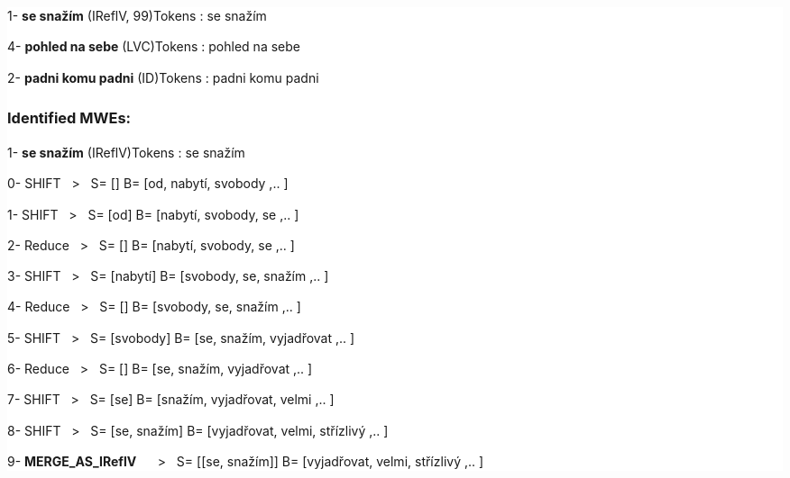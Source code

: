 
1- **se snažím** (IReflV, 99)Tokens : 
se
snažím


4- **pohled na sebe** (LVC)Tokens : 
pohled
na
sebe


2- **padni komu padni** (ID)Tokens : 
padni
komu
padni


### Identified MWEs: 
1- **se snažím** (IReflV)Tokens : 
se
snažím





0- SHIFT&nbsp;&nbsp;&nbsp;>&nbsp;&nbsp;&nbsp;S= []   B= [od, nabytí, svobody ,.. ]



1- SHIFT&nbsp;&nbsp;&nbsp;>&nbsp;&nbsp;&nbsp;S= [od]   B= [nabytí, svobody, se ,.. ]



2- Reduce&nbsp;&nbsp;&nbsp;>&nbsp;&nbsp;&nbsp;S= []   B= [nabytí, svobody, se ,.. ]



3- SHIFT&nbsp;&nbsp;&nbsp;>&nbsp;&nbsp;&nbsp;S= [nabytí]   B= [svobody, se, snažím ,.. ]



4- Reduce&nbsp;&nbsp;&nbsp;>&nbsp;&nbsp;&nbsp;S= []   B= [svobody, se, snažím ,.. ]



5- SHIFT&nbsp;&nbsp;&nbsp;>&nbsp;&nbsp;&nbsp;S= [svobody]   B= [se, snažím, vyjadřovat ,.. ]



6- Reduce&nbsp;&nbsp;&nbsp;>&nbsp;&nbsp;&nbsp;S= []   B= [se, snažím, vyjadřovat ,.. ]



7- SHIFT&nbsp;&nbsp;&nbsp;>&nbsp;&nbsp;&nbsp;S= [se]   B= [snažím, vyjadřovat, velmi ,.. ]



8- SHIFT&nbsp;&nbsp;&nbsp;>&nbsp;&nbsp;&nbsp;S= [se, snažím]   B= [vyjadřovat, velmi, střízlivý ,.. ]



9- **MERGE_AS_IReflV**&nbsp;&nbsp;&nbsp;&nbsp;&nbsp;&nbsp;>&nbsp;&nbsp;&nbsp;S= [[se, snažím]]   B= [vyjadřovat, velmi, střízlivý ,.. ]


